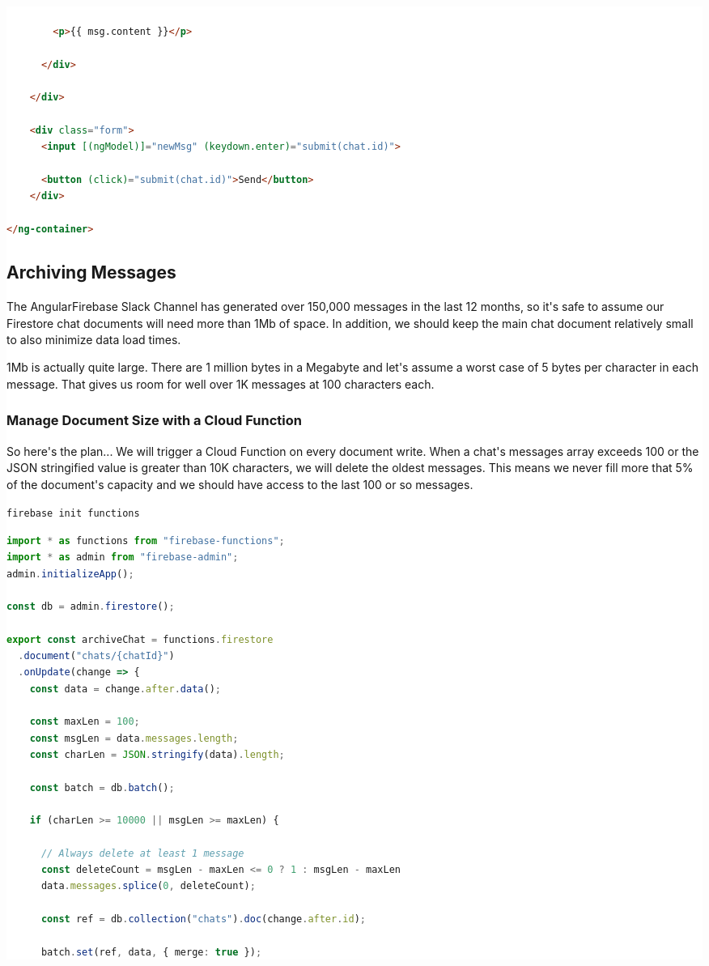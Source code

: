 ```html

        <p>{{ msg.content }}</p>

      </div>

    </div>

    <div class="form">
      <input [(ngModel)]="newMsg" (keydown.enter)="submit(chat.id)">

      <button (click)="submit(chat.id)">Send</button>
    </div>

</ng-container>
```


## Archiving Messages 

The AngularFirebase Slack Channel has generated over 150,000 messages in the last 12 months, so it's safe to assume our Firestore chat documents will need more than 1Mb of space. In addition, we should keep the main chat document relatively small to also minimize data load times. 

1Mb is actually quite large. There are 1 million bytes in a Megabyte and let's assume a worst case of 5 bytes per character in each message. That gives us room for well over 1K messages at 100 characters each.

### Manage Document Size with a Cloud Function

So here's the plan... We will trigger a Cloud Function on every document write. When a chat's messages array exceeds 100 or the JSON stringified value is greater than 10K characters, we will delete the oldest messages. This means we never fill more that 5% of the document's capacity and we should have access to the last 100 or so messages.  

```
firebase init functions
```

```typescript
import * as functions from "firebase-functions";
import * as admin from "firebase-admin";
admin.initializeApp();

const db = admin.firestore();

export const archiveChat = functions.firestore
  .document("chats/{chatId}")
  .onUpdate(change => {
    const data = change.after.data();

    const maxLen = 100;
    const msgLen = data.messages.length;
    const charLen = JSON.stringify(data).length;

    const batch = db.batch();

    if (charLen >= 10000 || msgLen >= maxLen) {

      // Always delete at least 1 message
      const deleteCount = msgLen - maxLen <= 0 ? 1 : msgLen - maxLen
      data.messages.splice(0, deleteCount);
 
      const ref = db.collection("chats").doc(change.after.id);

      batch.set(ref, data, { merge: true });
```